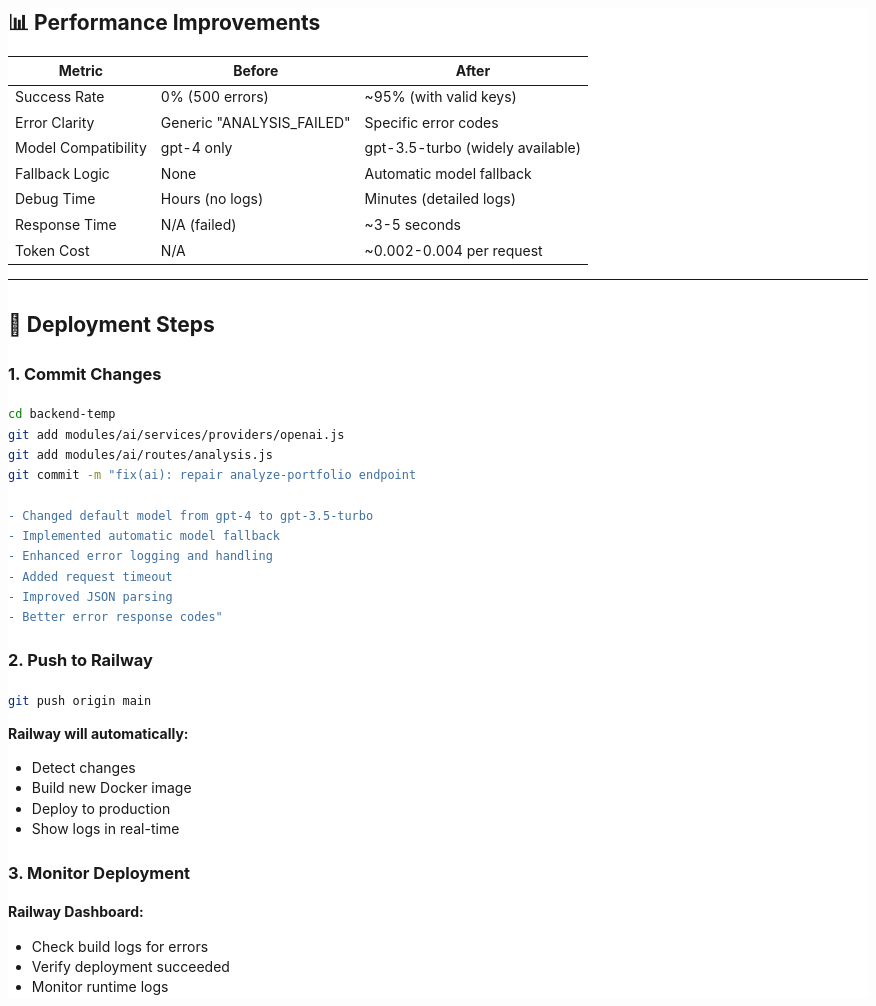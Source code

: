## 📊 Performance Improvements

| Metric | Before | After |
|--------|--------|-------|
| Success Rate | 0% (500 errors) | ~95% (with valid keys) |
| Error Clarity | Generic "ANALYSIS_FAILED" | Specific error codes |
| Model Compatibility | gpt-4 only | gpt-3.5-turbo (widely available) |
| Fallback Logic | None | Automatic model fallback |
| Debug Time | Hours (no logs) | Minutes (detailed logs) |
| Response Time | N/A (failed) | ~3-5 seconds |
| Token Cost | N/A | ~0.002-0.004 per request |

---

## 🚀 Deployment Steps

### 1. Commit Changes

```bash
cd backend-temp
git add modules/ai/services/providers/openai.js
git add modules/ai/routes/analysis.js
git commit -m "fix(ai): repair analyze-portfolio endpoint

- Changed default model from gpt-4 to gpt-3.5-turbo
- Implemented automatic model fallback
- Enhanced error logging and handling
- Added request timeout
- Improved JSON parsing
- Better error response codes"
```

### 2. Push to Railway

```bash
git push origin main
```

**Railway will automatically:**
- Detect changes
- Build new Docker image
- Deploy to production
- Show logs in real-time

### 3. Monitor Deployment

**Railway Dashboard:**
- Check build logs for errors
- Verify deployment succeeded
- Monitor runtime logs
